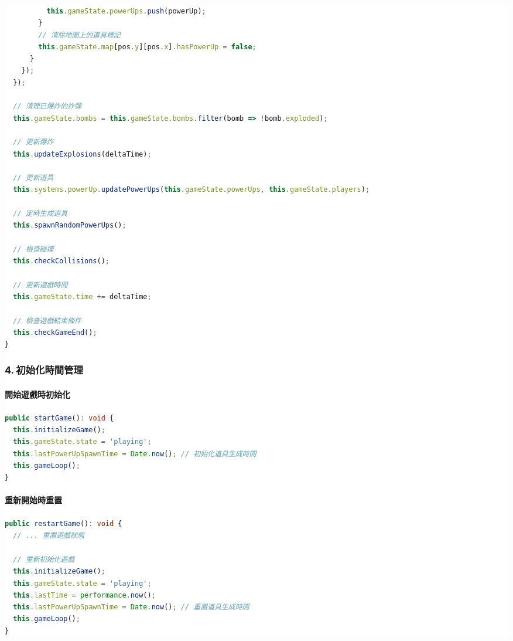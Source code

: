 ```typescript
          this.gameState.powerUps.push(powerUp);
        }
        // 清除地圖上的道具標記
        this.gameState.map[pos.y][pos.x].hasPowerUp = false;
      }
    });
  });
  
  // 清理已爆炸的炸彈
  this.gameState.bombs = this.gameState.bombs.filter(bomb => !bomb.exploded);
  
  // 更新爆炸
  this.updateExplosions(deltaTime);
  
  // 更新道具
  this.systems.powerUp.updatePowerUps(this.gameState.powerUps, this.gameState.players);
  
  // 定時生成道具
  this.spawnRandomPowerUps();
  
  // 檢查碰撞
  this.checkCollisions();
  
  // 更新遊戲時間
  this.gameState.time += deltaTime;
  
  // 檢查遊戲結束條件
  this.checkGameEnd();
}
```

### 4. 初始化時間管理

#### 開始遊戲時初始化
```typescript
public startGame(): void {
  this.initializeGame();
  this.gameState.state = 'playing';
  this.lastPowerUpSpawnTime = Date.now(); // 初始化道具生成時間
  this.gameLoop();
}
```

#### 重新開始時重置
```typescript
public restartGame(): void {
  // ... 重置遊戲狀態
  
  // 重新初始化遊戲
  this.initializeGame();
  this.gameState.state = 'playing';
  this.lastTime = performance.now();
  this.lastPowerUpSpawnTime = Date.now(); // 重置道具生成時間
  this.gameLoop();
}
```
